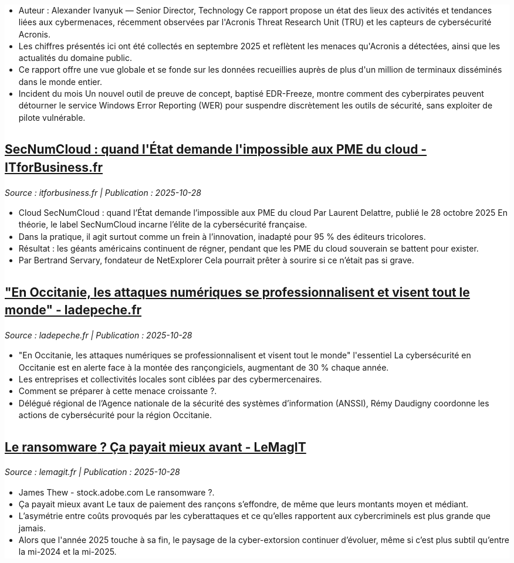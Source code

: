 - Auteur : Alexander Ivanyuk — Senior Director, Technology Ce rapport propose un état des lieux des activités et tendances liées aux cybermenaces, récemment observées par l'Acronis Threat Research Unit (TRU) et les capteurs de cybersécurité Acronis.
- Les chiffres présentés ici ont été collectés en septembre 2025 et reflètent les menaces qu'Acronis a détectées, ainsi que les actualités du domaine public.
- Ce rapport offre une vue globale et se fonde sur les données recueillies auprès de plus d'un million de terminaux disséminés dans le monde entier.
- Incident du mois Un nouvel outil de preuve de concept, baptisé EDR-Freeze, montre comment des cyberpirates peuvent détourner le service Windows Error Reporting (WER) pour suspendre discrètement les outils de sécurité, sans exploiter de pilote vulnérable.

## [SecNumCloud : quand l'État demande l'impossible aux PME du cloud - ITforBusiness.fr](https://www.itforbusiness.fr/secnumcloud-quand-letat-demande-limpossible-aux-pme-du-cloud-96164)  
*Source : itforbusiness.fr | Publication : 2025-10-28*

- Cloud SecNumCloud : quand l’État demande l’impossible aux PME du cloud Par Laurent Delattre, publié le 28 octobre 2025 En théorie, le label SecNumCloud incarne l’élite de la cybersécurité française.
- Dans la pratique, il agit surtout comme un frein à l’innovation, inadapté pour 95 % des éditeurs tricolores.
- Résultat : les géants américains continuent de régner, pendant que les PME du cloud souverain se battent pour exister.
- Par Bertrand Servary, fondateur de NetExplorer Cela pourrait prêter à sourire si ce n’était pas si grave.

## [&quot;En Occitanie, les attaques numériques se professionnalisent et visent tout le monde&quot; - ladepeche.fr](https://www.ladepeche.fr/2025/10/28/en-occitanie-les-attaques-numeriques-se-professionnalisent-et-visent-tout-le-monde-13019205.php)  
*Source : ladepeche.fr | Publication : 2025-10-28*

- "En Occitanie, les attaques numériques se professionnalisent et visent tout le monde" l'essentiel La cybersécurité en Occitanie est en alerte face à la montée des rançongiciels, augmentant de 30 % chaque année.
- Les entreprises et collectivités locales sont ciblées par des cybermercenaires.
- Comment se préparer à cette menace croissante ?.
- Délégué régional de l’Agence nationale de la sécurité des systèmes d’information (ANSSI), Rémy Daudigny coordonne les actions de cybersécurité pour la région Occitanie.

## [Le <b>ransomware</b> ? Ça payait mieux avant - LeMagIT](https://www.lemagit.fr/actualites/366633431/Le-ransomware-Ca-payait-mieux-avant)  
*Source : lemagit.fr | Publication : 2025-10-28*

- James Thew - stock.adobe.com Le ransomware ?.
- Ça payait mieux avant Le taux de paiement des rançons s’effondre, de même que leurs montants moyen et médiant.
- L’asymétrie entre coûts provoqués par les cyberattaques et ce qu’elles rapportent aux cybercriminels est plus grande que jamais.
- Alors que l'année 2025 touche à sa fin, le paysage de la cyber-extorsion continuer d’évoluer, même si c’est plus subtil qu’entre la mi-2024 et la mi-2025.
